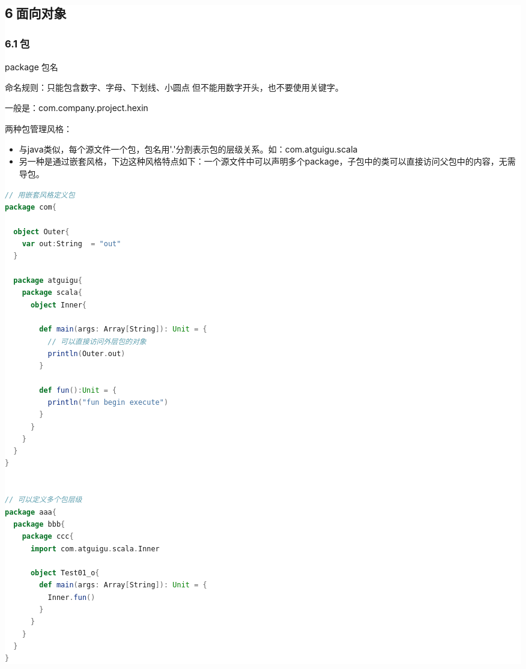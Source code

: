 



## 6 面向对象



### 6.1 包

package 包名

命名规则：只能包含数字、字母、下划线、小圆点 但不能用数字开头，也不要使用关键字。

一般是：com.company.project.hexin

两种包管理风格：

- 与java类似，每个源文件一个包，包名用'.'分割表示包的层级关系。如：com.atguigu.scala
- 另一种是通过嵌套风格，下边这种风格特点如下：一个源文件中可以声明多个package，子包中的类可以直接访问父包中的内容，无需导包。

```scala
// 用嵌套风格定义包
package com{

  object Outer{
    var out:String  = "out"
  }

  package atguigu{
    package scala{
      object Inner{

        def main(args: Array[String]): Unit = {
          // 可以直接访问外层包的对象
          println(Outer.out)
        }

        def fun():Unit = {
          println("fun begin execute")
        }
      }
    }
  }
}


// 可以定义多个包层级
package aaa{
  package bbb{
    package ccc{
      import com.atguigu.scala.Inner

      object Test01_o{
        def main(args: Array[String]): Unit = {
          Inner.fun()
        }
      }
    }
  }
}
```

